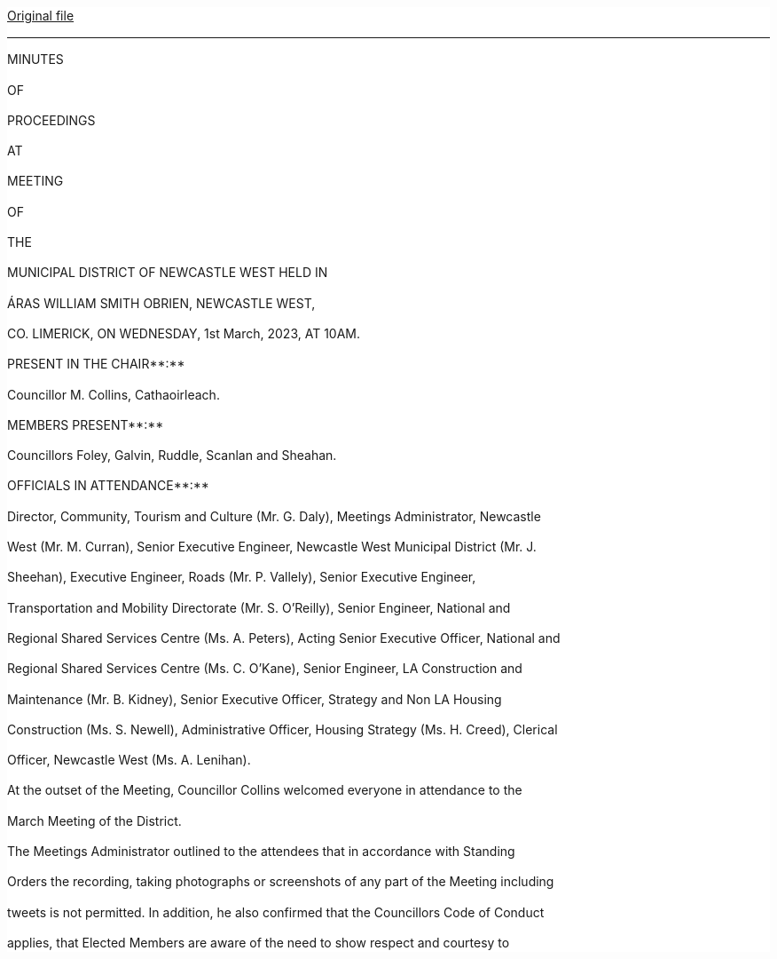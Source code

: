 [Original file](https://www.limerick.ie/sites/default/files/media/documents/2023-04/01%20Minutes%20March%20-%20%20Monthly%20Meeting%20of%20the%20Municipal%20District%20of%20Newcastle%20West%20-%201st%20March%202023.pdf)

---
MINUTES

OF

PROCEEDINGS

AT

MEETING

OF

THE

MUNICIPAL DISTRICT OF NEWCASTLE WEST HELD IN

ÁRAS WILLIAM SMITH OBRIEN, NEWCASTLE WEST,

CO. LIMERICK, ON WEDNESDAY, 1st March, 2023, AT 10AM.

PRESENT IN THE CHAIR**:**

Councillor M. Collins, Cathaoirleach.

MEMBERS PRESENT**:**

Councillors Foley, Galvin, Ruddle, Scanlan and Sheahan.

OFFICIALS IN ATTENDANCE**:**

Director, Community, Tourism and Culture (Mr. G. Daly), Meetings Administrator, Newcastle

West (Mr. M. Curran), Senior Executive Engineer, Newcastle West Municipal District (Mr. J.

Sheehan), Executive Engineer, Roads (Mr. P. Vallely), Senior Executive Engineer,

Transportation and Mobility Directorate (Mr. S. O’Reilly), Senior Engineer, National and

Regional Shared Services Centre (Ms. A. Peters), Acting Senior Executive Officer, National and

Regional Shared Services Centre (Ms. C. O’Kane), Senior Engineer, LA Construction and

Maintenance (Mr. B. Kidney), Senior Executive Officer, Strategy and Non LA Housing

Construction (Ms. S. Newell), Administrative Officer, Housing Strategy (Ms. H. Creed), Clerical

Officer, Newcastle West (Ms. A. Lenihan).

At the outset of the Meeting, Councillor Collins welcomed everyone in attendance to the

March Meeting of the District.

The Meetings Administrator outlined to the attendees that in accordance with Standing

Orders the recording, taking photographs or screenshots of any part of the Meeting including

tweets is not permitted. In addition, he also confirmed that the Councillors Code of Conduct

applies, that Elected Members are aware of the need to show respect and courtesy to
